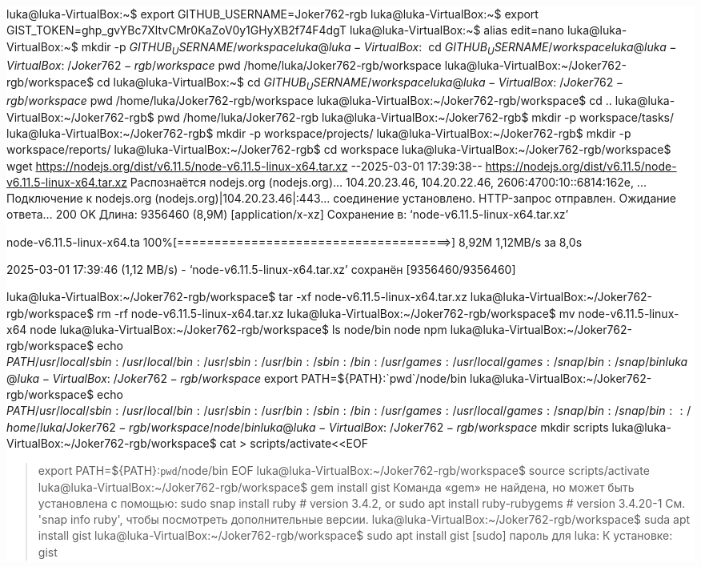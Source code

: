 luka@luka-VirtualBox:~$ export GITHUB_USERNAME=Joker762-rgb
luka@luka-VirtualBox:~$ export GIST_TOKEN=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
luka@luka-VirtualBox:~$ alias edit=nano
luka@luka-VirtualBox:~$ mkdir -p ${GITHUB_USERNAME}/workspace
luka@luka-VirtualBox:~$ cd ${GITHUB_USERNAME}/workspace
luka@luka-VirtualBox:~/Joker762-rgb/workspace$ pwd
/home/luka/Joker762-rgb/workspace
luka@luka-VirtualBox:~/Joker762-rgb/workspace$ cd
luka@luka-VirtualBox:~$ cd ${GITHUB_USERNAME}/workspace
luka@luka-VirtualBox:~/Joker762-rgb/workspace$ pwd
/home/luka/Joker762-rgb/workspace
luka@luka-VirtualBox:~/Joker762-rgb/workspace$ cd ..
luka@luka-VirtualBox:~/Joker762-rgb$ pwd
/home/luka/Joker762-rgb
luka@luka-VirtualBox:~/Joker762-rgb$ mkdir -p workspace/tasks/
luka@luka-VirtualBox:~/Joker762-rgb$ mkdir -p workspace/projects/
luka@luka-VirtualBox:~/Joker762-rgb$ mkdir -p workspace/reports/
luka@luka-VirtualBox:~/Joker762-rgb$ cd workspace
luka@luka-VirtualBox:~/Joker762-rgb/workspace$ wget https://nodejs.org/dist/v6.11.5/node-v6.11.5-linux-x64.tar.xz
--2025-03-01 17:39:38--  https://nodejs.org/dist/v6.11.5/node-v6.11.5-linux-x64.tar.xz
Распознаётся nodejs.org (nodejs.org)… 104.20.23.46, 104.20.22.46, 2606:4700:10::6814:162e, ...
Подключение к nodejs.org (nodejs.org)|104.20.23.46|:443... соединение установлено.
HTTP-запрос отправлен. Ожидание ответа… 200 OK
Длина: 9356460 (8,9M) [application/x-xz]
Сохранение в: ‘node-v6.11.5-linux-x64.tar.xz’

node-v6.11.5-linux-x64.ta 100%[=====================================>]   8,92M  1,12MB/s    за 8,0s    

2025-03-01 17:39:46 (1,12 MB/s) - ‘node-v6.11.5-linux-x64.tar.xz’ сохранён [9356460/9356460]

luka@luka-VirtualBox:~/Joker762-rgb/workspace$ tar -xf node-v6.11.5-linux-x64.tar.xz
luka@luka-VirtualBox:~/Joker762-rgb/workspace$ rm -rf node-v6.11.5-linux-x64.tar.xz
luka@luka-VirtualBox:~/Joker762-rgb/workspace$ mv node-v6.11.5-linux-x64 node
luka@luka-VirtualBox:~/Joker762-rgb/workspace$ ls node/bin
node  npm
luka@luka-VirtualBox:~/Joker762-rgb/workspace$ echo ${PATH}
/usr/local/sbin:/usr/local/bin:/usr/sbin:/usr/bin:/sbin:/bin:/usr/games:/usr/local/games:/snap/bin:/snap/bin
luka@luka-VirtualBox:~/Joker762-rgb/workspace$ export PATH=${PATH}:`pwd`/node/bin
luka@luka-VirtualBox:~/Joker762-rgb/workspace$ echo ${PATH}
/usr/local/sbin:/usr/local/bin:/usr/sbin:/usr/bin:/sbin:/bin:/usr/games:/usr/local/games:/snap/bin:/snap/bin::/home/luka/Joker762-rgb/workspace/node/bin
luka@luka-VirtualBox:~/Joker762-rgb/workspace$ mkdir scripts
luka@luka-VirtualBox:~/Joker762-rgb/workspace$ cat > scripts/activate<<EOF
> export PATH=\${PATH}:`pwd`/node/bin
> EOF
luka@luka-VirtualBox:~/Joker762-rgb/workspace$ source scripts/activate
luka@luka-VirtualBox:~/Joker762-rgb/workspace$ gem install gist
Команда «gem» не найдена, но может быть установлена с помощью:
sudo snap install ruby           # version 3.4.2, or
sudo apt  install ruby-rubygems  # version 3.4.20-1
См. 'snap info ruby', чтобы посмотреть дополнительные версии.
luka@luka-VirtualBox:~/Joker762-rgb/workspace$ suda apt install gist
luka@luka-VirtualBox:~/Joker762-rgb/workspace$ sudo apt install gist
[sudo] пароль для luka: 
К установке:                                                      
  gist
